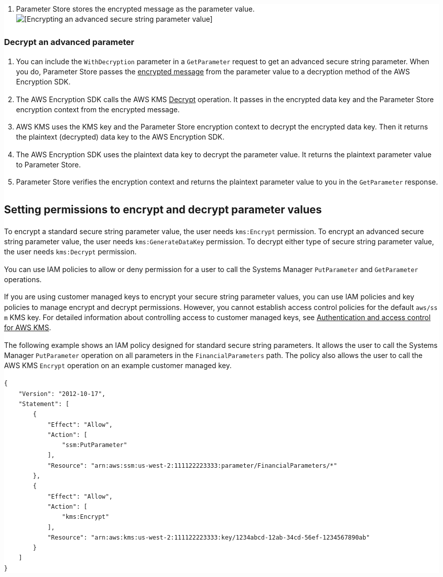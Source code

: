 1. Parameter Store stores the encrypted message as the parameter value\.  
![\[Encrypting an advanced secure string parameter value\]](http://docs.aws.amazon.com/kms/latest/developerguide/images/service-pstore-advanced.png)

### Decrypt an advanced parameter<a name="param-store-advanced-decrypt"></a>

1. You can include the `WithDecryption` parameter in a `GetParameter` request to get an advanced secure string parameter\. When you do, Parameter Store passes the [encrypted message](https://docs.aws.amazon.com/encryption-sdk/latest/developer-guide/concepts.html#message) from the parameter value to a decryption method of the AWS Encryption SDK\.

1. The AWS Encryption SDK calls the AWS KMS [Decrypt](https://docs.aws.amazon.com/kms/latest/APIReference/API_Decrypt.html) operation\. It passes in the encrypted data key and the Parameter Store encryption context from the encrypted message\.

1. AWS KMS uses the KMS key and the Parameter Store encryption context to decrypt the encrypted data key\. Then it returns the plaintext \(decrypted\) data key to the AWS Encryption SDK\.

1. The AWS Encryption SDK uses the plaintext data key to decrypt the parameter value\. It returns the plaintext parameter value to Parameter Store\. 

1. Parameter Store verifies the encryption context and returns the plaintext parameter value to you in the `GetParameter` response\.

## Setting permissions to encrypt and decrypt parameter values<a name="parameter-store-policies"></a>

To encrypt a standard secure string parameter value, the user needs `kms:Encrypt` permission\. To encrypt an advanced secure string parameter value, the user needs `kms:GenerateDataKey` permission\. To decrypt either type of secure string parameter value, the user needs `kms:Decrypt` permission\. 

You can use IAM policies to allow or deny permission for a user to call the Systems Manager `PutParameter` and `GetParameter` operations\.

If you are using customer managed keys to encrypt your secure string parameter values, you can use IAM policies and key policies to manage encrypt and decrypt permissions\. However, you cannot establish access control policies for the default `aws/ssm` KMS key\. For detailed information about controlling access to customer managed keys, see [Authentication and access control for AWS KMS](control-access.md)\.

The following example shows an IAM policy designed for standard secure string parameters\. It allows the user to call the Systems Manager `PutParameter` operation on all parameters in the `FinancialParameters` path\. The policy also allows the user to call the AWS KMS `Encrypt` operation on an example customer managed key\.

```
{
    "Version": "2012-10-17",
    "Statement": [
        {
            "Effect": "Allow",
            "Action": [
                "ssm:PutParameter"
            ],
            "Resource": "arn:aws:ssm:us-west-2:111122223333:parameter/FinancialParameters/*"
        },
        {
            "Effect": "Allow",
            "Action": [
                "kms:Encrypt"
            ],
            "Resource": "arn:aws:kms:us-west-2:111122223333:key/1234abcd-12ab-34cd-56ef-1234567890ab"
        }
    ]
}
```